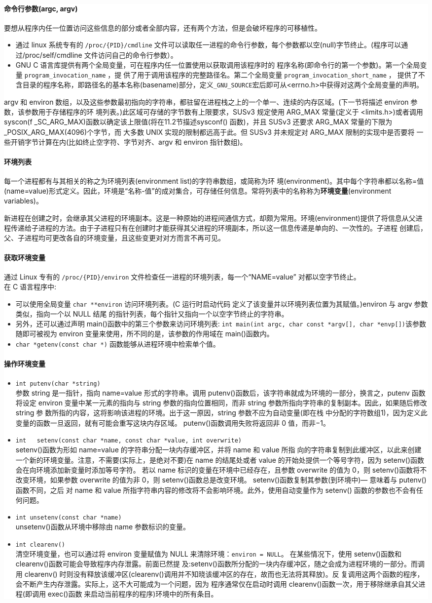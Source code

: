 #### 命令行参数(argc, argv)
要想从程序内任一位置访问这些信息的部分或者全部内容，还有两个方法，但是会破坏程序的可移植性。
+ 通过 linux 系统专有的 `/proc/{PID}/cmdline` 文件可以读取任一进程的命令行参数，每个参数都以空(null)字节终止。(程序可以通过/proc/self/cmdline 文件访问自己的命令行参数）。
+ GNU C 语言库提供有两个全局变量，可在程序内任一位置使用以获取调用该程序时的 程序名称(即命令行的第一个参数)。第一个全局变量 `program_invocation_name` ，提 供了用于调用该程序的完整路径名。第二个全局变量 `program_invocation_short_name` ， 提供了不含目录的程序名称，即路径名的基本名称(basename)部分，定义`_GNU_SOURCE`宏后即可从<errno.h>中获得对这两个全局变量的声明。

argv 和 environ 数组，以及这些参数最初指向的字符串，都驻留在进程栈之上的一个单一、连续的内存区域。(下一节将描述 environ 参数，该参数用于存储程序的环 境列表。)此区域可存储的字节数有上限要求，SUSv3 规定使用 ARG_MAX 常量(定义于 <limits.h>)或者调用syscon(f _SC_ARG_MAX)函数以确定该上限值(将在11.2节描述sysconf() 函数)，并且 SUSv3 还要求 ARG_MAX 常量的下限为_POSIX_ARG_MAX(4096)个字节，而 大多数 UNIX 实现的限制都远高于此。但 SUSv3 并未规定对 ARG_MAX 限制的实现中是否要将 一些开销字节计算在内(比如终止空字符、字节对齐、argv 和 environ 指针数组)。


#### 环境列表
每一个进程都有与其相关的称之为环境列表(environment list)的字符串数组，或简称为环 境(environment)。其中每个字符串都以名称=值(name=value)形式定义。因此，环境是“名称-值”的成对集合，可存储任何信息。常将列表中的名称称为**环境变量**(environment variables)。

新进程在创建之时，会继承其父进程的环境副本。这是一种原始的进程间通信方式，却颇为常用。环境(environment)提供了将信息从父进程传递给子进程的方法。由于子进程只有在创建时才能获得其父进程的环境副本，所以这一信息传递是单向的、一次性的。子进程 创建后，父、子进程均可更改各自的环境变量，且这些变更对对方而言不再可见。

#### 获取环境变量
通过 Linux 专有的 `/proc/{PID}/environ` 文件检查任一进程的环境列表，每一个“NAME=value” 对都以空字节终止。  
在 C 语言程序中:
+ 可以使用全局变量 `char **environ` 访问环境列表。(C 运行时启动代码 定义了该变量并以环境列表位置为其赋值。)environ 与 argv 参数类似，指向一个以 NULL 结尾 的指针列表，每个指针又指向一个以空字节终止的字符串。
+ 另外，还可以通过声明 main()函数中的第三个参数来访问环境列表: `int main(int argc, char const *argv[], char *envp[])`该参数随即可被视为 environ 变量来使用，所不同的是，该参数的作用域在 main()函数内。
+ `char	*getenv(const char *)` 函数能够从进程环境中检索单个值。

#### 操作环境变量
+ `int putenv(char *string)`   
  参数 string 是一指针，指向 name=value 形式的字符串。调用 putenv()函数后，该字符串就成为环境的一部分，换言之，putenv 函数将设定 environ 变量中某一元素的指向与 string 参数的指向位置相同，而非 string 参数所指向字符串的复制副本。因此，如果随后修改 string 参 数所指的内容，这将影响该进程的环境。出于这一原因，string 参数不应为自动变量(即在栈 中分配的字符数组1)，因为定义此变量的函数一旦返回，就有可能会重写这块内存区域。
  putenv()函数调用失败将返回非 0 值，而非−1。

+ `int	 setenv(const char *name, const char *value, int overwrite)`  
  setenv()函数为形如 name=value 的字符串分配一块内存缓冲区，并将 name 和 value 所指 向的字符串复制到此缓冲区，以此来创建一个新的环境变量。注意，不需要(实际上，是绝对不要)在 name 的结尾处或者 value 的开始处提供一个等号字符，因为 setenv()函数会在向环境添加新变量时添加等号字符。
  若以 name 标识的变量在环境中已经存在，且参数 overwrite 的值为 0，则 setenv()函数将不改变环境，如果参数 overwrite 的值为非 0，则 setenv()函数总是改变环境。
  setenv()函数复制其参数(到环境中)— 意味着与 putenv()函数不同，之后 对 name 和 value 所指字符串内容的修改将不会影响环境。此外，使用自动变量作为 setenv() 函数的参数也不会有任何问题。

+ `int unsetenv(const char *name)`  
  unsetenv()函数从环境中移除由 name 参数标识的变量。

+ `int clearenv()`  
  清空环境变量，也可以通过将 environ 变量赋值为 NULL 来清除环境：`environ = NULL`。
  在某些情况下，使用 setenv()函数和 clearenv()函数可能会导致程序内存泄露。前面已然提 及:setenv()函数所分配的一块内存缓冲区，随之会成为进程环境的一部分。而调用 clearenv() 时则没有释放该缓冲区(clearenv()调用并不知晓该缓冲区的存在，故而也无法将其释放)。反 复调用这两个函数的程序，会不断产生内存泄露。实际上，这不大可能成为一个问题，因为 程序通常仅在启动时调用 clearenv()函数一次，用于移除继承自其父进程(即调用 exec()函数 来启动当前程序的程序)环境中的所有条目。